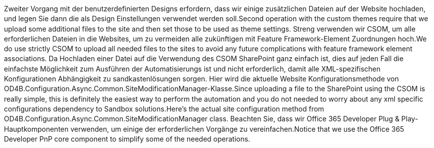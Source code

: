 <span data-ttu-id="81156-370">Zweiter Vorgang mit der benutzerdefinierten Designs erfordern, dass wir einige zusätzlichen Dateien auf der Website hochladen, und legen Sie dann die als Design Einstellungen verwendet werden soll.</span><span class="sxs-lookup"><span data-stu-id="81156-370">Second operation with the custom themes require that we upload some additional files to the site and then set those to be used as theme settings.</span></span> <span data-ttu-id="81156-371">Streng verwenden wir CSOM, um alle erforderlichen Dateien in die Websites, um zu vermeiden alle zukünftigen mit Feature Framework-Element Zuordnungen hoch.</span><span class="sxs-lookup"><span data-stu-id="81156-371">We do use strictly CSOM to upload all needed files to the sites to avoid any future complications with feature framework element associations.</span></span> <span data-ttu-id="81156-372">Da Hochladen einer Datei auf die Verwendung des CSOM SharePoint ganz einfach ist, dies auf jeden Fall die einfachste Möglichkeit zum Ausführen der Automatisierungs ist und nicht erforderlich, damit alle XML-spezifischen Konfigurationen Abhängigkeit zu sandkastenlösungen sorgen. Hier wird die aktuelle Website Konfigurationsmethode von OD4B.Configuration.Async.Common.SiteModificationManager-Klasse.</span><span class="sxs-lookup"><span data-stu-id="81156-372">Since uploading a file to the SharePoint using the CSOM is really simple, this is definitely the easiest way to perform the automation and you do not needed to worry about any xml specific configurations dependency to Sandbox solutions.Here’s the actual site configuration method from OD4B.Configuration.Async.Common.SiteModificationManager class.</span></span> <span data-ttu-id="81156-373">Beachten Sie, dass wir Office 365 Developer Plug & Play-Hauptkomponenten verwenden, um einige der erforderlichen Vorgänge zu vereinfachen.</span><span class="sxs-lookup"><span data-stu-id="81156-373">Notice that we use the Office 365 Developer PnP core component to simplify some of the needed operations.</span></span>

